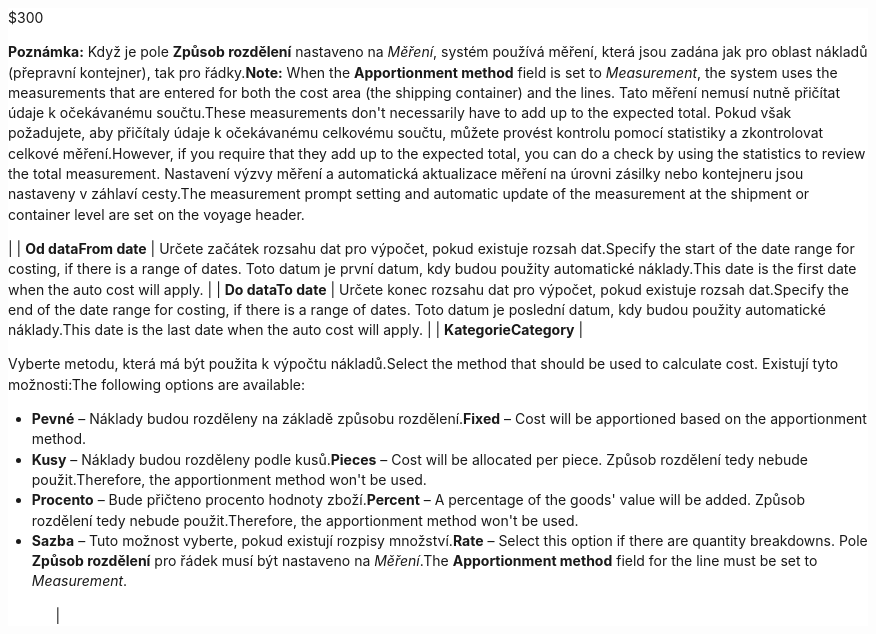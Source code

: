 $300</span></span></li></ul><p><span data-ttu-id="cce4e-225">**Poznámka:** Když je pole **Způsob rozdělení** nastaveno na *Měření*, systém používá měření, která jsou zadána jak pro oblast nákladů (přepravní kontejner), tak pro řádky.</span><span class="sxs-lookup"><span data-stu-id="cce4e-225">**Note:** When the **Apportionment method** field is set to *Measurement*, the system uses the measurements that are entered for both the cost area (the shipping container) and the lines.</span></span> <span data-ttu-id="cce4e-226">Tato měření nemusí nutně přičítat údaje k očekávanému součtu.</span><span class="sxs-lookup"><span data-stu-id="cce4e-226">These measurements don't necessarily have to add up to the expected total.</span></span> <span data-ttu-id="cce4e-227">Pokud však požadujete, aby přičítaly údaje k očekávanému celkovému součtu, můžete provést kontrolu pomocí statistiky a zkontrolovat celkové měření.</span><span class="sxs-lookup"><span data-stu-id="cce4e-227">However, if you require that they add up to the expected total, you can do a check by using the statistics to review the total measurement.</span></span> <span data-ttu-id="cce4e-228">Nastavení výzvy měření a automatická aktualizace měření na úrovni zásilky nebo kontejneru jsou nastaveny v záhlaví cesty.</span><span class="sxs-lookup"><span data-stu-id="cce4e-228">The measurement prompt setting and automatic update of the measurement at the shipment or container level are set on the voyage header.</span></span></p></li></ul> |
| <span data-ttu-id="cce4e-229">**Od data**</span><span class="sxs-lookup"><span data-stu-id="cce4e-229">**From date**</span></span> | <span data-ttu-id="cce4e-230">Určete začátek rozsahu dat pro výpočet, pokud existuje rozsah dat.</span><span class="sxs-lookup"><span data-stu-id="cce4e-230">Specify the start of the date range for costing, if there is a range of dates.</span></span> <span data-ttu-id="cce4e-231">Toto datum je první datum, kdy budou použity automatické náklady.</span><span class="sxs-lookup"><span data-stu-id="cce4e-231">This date is the first date when the auto cost will apply.</span></span> |
| <span data-ttu-id="cce4e-232">**Do data**</span><span class="sxs-lookup"><span data-stu-id="cce4e-232">**To date**</span></span> | <span data-ttu-id="cce4e-233">Určete konec rozsahu dat pro výpočet, pokud existuje rozsah dat.</span><span class="sxs-lookup"><span data-stu-id="cce4e-233">Specify the end of the date range for costing, if there is a range of dates.</span></span> <span data-ttu-id="cce4e-234">Toto datum je poslední datum, kdy budou použity automatické náklady.</span><span class="sxs-lookup"><span data-stu-id="cce4e-234">This date is the last date when the auto cost will apply.</span></span> |
| <span data-ttu-id="cce4e-235">**Kategorie**</span><span class="sxs-lookup"><span data-stu-id="cce4e-235">**Category**</span></span> | <p><span data-ttu-id="cce4e-236">Vyberte metodu, která má být použita k výpočtu nákladů.</span><span class="sxs-lookup"><span data-stu-id="cce4e-236">Select the method that should be used to calculate cost.</span></span> <span data-ttu-id="cce4e-237">Existují tyto možnosti:</span><span class="sxs-lookup"><span data-stu-id="cce4e-237">The following options are available:</span></span></p><ul><li><span data-ttu-id="cce4e-238">**Pevné** – Náklady budou rozděleny na základě způsobu rozdělení.</span><span class="sxs-lookup"><span data-stu-id="cce4e-238">**Fixed** – Cost will be apportioned based on the apportionment method.</span></span></li><li><span data-ttu-id="cce4e-239">**Kusy** – Náklady budou rozděleny podle kusů.</span><span class="sxs-lookup"><span data-stu-id="cce4e-239">**Pieces** – Cost will be allocated per piece.</span></span> <span data-ttu-id="cce4e-240">Způsob rozdělení tedy nebude použit.</span><span class="sxs-lookup"><span data-stu-id="cce4e-240">Therefore, the apportionment method won't be used.</span></span></li><li><span data-ttu-id="cce4e-241">**Procento** – Bude přičteno procento hodnoty zboží.</span><span class="sxs-lookup"><span data-stu-id="cce4e-241">**Percent** – A percentage of the goods' value will be added.</span></span> <span data-ttu-id="cce4e-242">Způsob rozdělení tedy nebude použit.</span><span class="sxs-lookup"><span data-stu-id="cce4e-242">Therefore, the apportionment method won't be used.</span></span></li><li><span data-ttu-id="cce4e-243">**Sazba** – Tuto možnost vyberte, pokud existují rozpisy množství.</span><span class="sxs-lookup"><span data-stu-id="cce4e-243">**Rate** – Select this option if there are quantity breakdowns.</span></span> <span data-ttu-id="cce4e-244">Pole **Způsob rozdělení** pro řádek musí být nastaveno na *Měření*.</span><span class="sxs-lookup"><span data-stu-id="cce4e-244">The **Apportionment method** field for the line must be set to *Measurement*.</span></span></li><ul> |